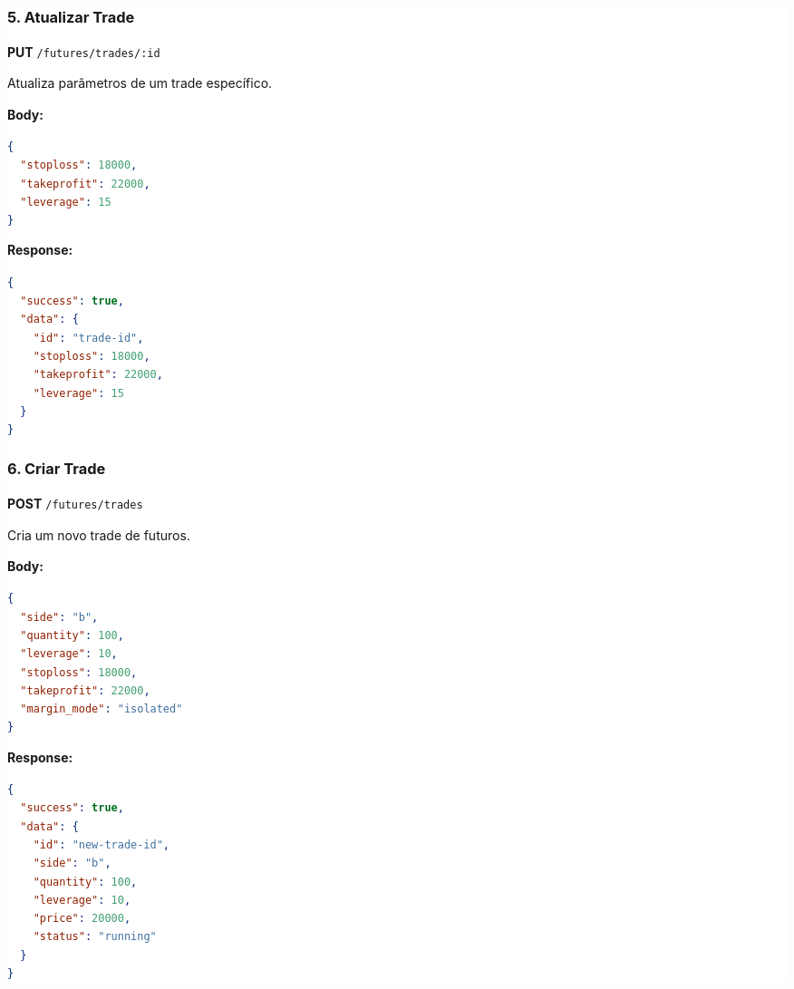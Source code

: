 ### 5. Atualizar Trade
**PUT** `/futures/trades/:id`

Atualiza parâmetros de um trade específico.

**Body:**
```json
{
  "stoploss": 18000,
  "takeprofit": 22000,
  "leverage": 15
}
```

**Response:**
```json
{
  "success": true,
  "data": {
    "id": "trade-id",
    "stoploss": 18000,
    "takeprofit": 22000,
    "leverage": 15
  }
}
```

### 6. Criar Trade
**POST** `/futures/trades`

Cria um novo trade de futuros.

**Body:**
```json
{
  "side": "b",
  "quantity": 100,
  "leverage": 10,
  "stoploss": 18000,
  "takeprofit": 22000,
  "margin_mode": "isolated"
}
```

**Response:**
```json
{
  "success": true,
  "data": {
    "id": "new-trade-id",
    "side": "b",
    "quantity": 100,
    "leverage": 10,
    "price": 20000,
    "status": "running"
  }
}
```
